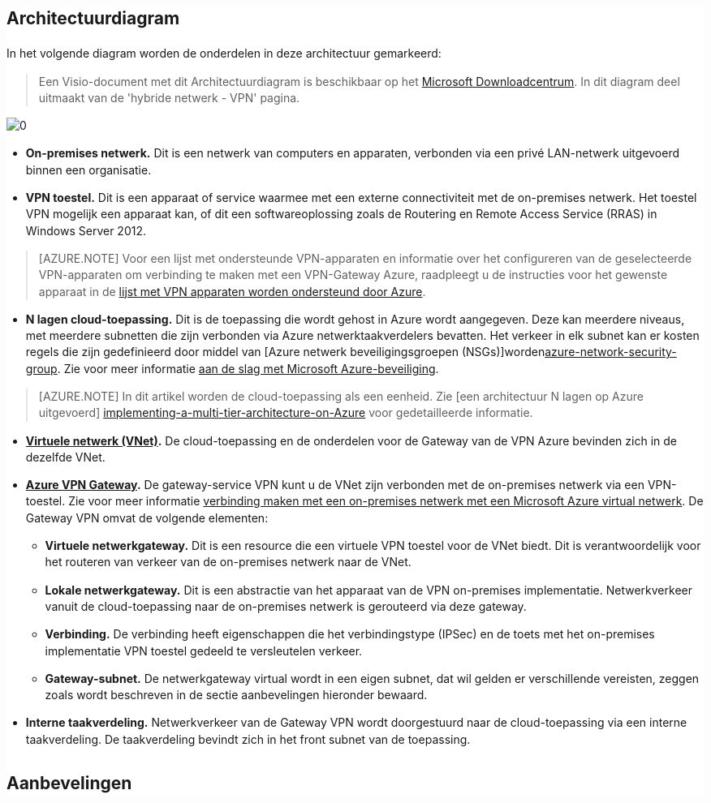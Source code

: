 ## <a name="architecture-diagram"></a>Architectuurdiagram

In het volgende diagram worden de onderdelen in deze architectuur gemarkeerd:

> Een Visio-document met dit Architectuurdiagram is beschikbaar op het [Microsoft Downloadcentrum][visio-download]. In dit diagram deel uitmaakt van de 'hybride netwerk - VPN' pagina.

![[0]][0]

- **On-premises netwerk.** Dit is een netwerk van computers en apparaten, verbonden via een privé LAN-netwerk uitgevoerd binnen een organisatie.

- **VPN toestel.** Dit is een apparaat of service waarmee met een externe connectiviteit met de on-premises netwerk. Het toestel VPN mogelijk een apparaat kan, of dit een softwareoplossing zoals de Routering en Remote Access Service (RRAS) in Windows Server 2012.

> [AZURE.NOTE] Voor een lijst met ondersteunde VPN-apparaten en informatie over het configureren van de geselecteerde VPN-apparaten om verbinding te maken met een VPN-Gateway Azure, raadpleegt u de instructies voor het gewenste apparaat in de [lijst met VPN apparaten worden ondersteund door Azure][vpn-appliance].

- **N lagen cloud-toepassing.** Dit is de toepassing die wordt gehost in Azure wordt aangegeven. Deze kan meerdere niveaus, met meerdere subnetten die zijn verbonden via Azure netwerktaakverdelers bevatten. Het verkeer in elk subnet kan er kosten regels die zijn gedefinieerd door middel van [Azure netwerk beveiligingsgroepen (NSGs)]worden[azure-network-security-group]. Zie voor meer informatie [aan de slag met Microsoft Azure-beveiliging][getting-started-with-azure-security].

> [AZURE.NOTE] In dit artikel worden de cloud-toepassing als een eenheid. Zie [een architectuur N lagen op Azure uitgevoerd] [ implementing-a-multi-tier-architecture-on-Azure] voor gedetailleerde informatie.

- **[Virtuele netwerk (VNet)][azure-virtual-network].** De cloud-toepassing en de onderdelen voor de Gateway van de VPN Azure bevinden zich in de dezelfde VNet.

- **[Azure VPN Gateway][azure-vpn-gateway].** De gateway-service VPN kunt u de VNet zijn verbonden met de on-premises netwerk via een VPN-toestel. Zie voor meer informatie [verbinding maken met een on-premises netwerk met een Microsoft Azure virtual netwerk][connect-to-an-Azure-vnet]. De Gateway VPN omvat de volgende elementen:

  - **Virtuele netwerkgateway.** Dit is een resource die een virtuele VPN toestel voor de VNet biedt. Dit is verantwoordelijk voor het routeren van verkeer van de on-premises netwerk naar de VNet.

  - **Lokale netwerkgateway.** Dit is een abstractie van het apparaat van de VPN on-premises implementatie. Netwerkverkeer vanuit de cloud-toepassing naar de on-premises netwerk is gerouteerd via deze gateway.

  - **Verbinding.** De verbinding heeft eigenschappen die het verbindingstype (IPSec) en de toets met het on-premises implementatie VPN toestel gedeeld te versleutelen verkeer.

  - **Gateway-subnet.** De netwerkgateway virtual wordt in een eigen subnet, dat wil gelden er verschillende vereisten, zeggen zoals wordt beschreven in de sectie aanbevelingen hieronder bewaard.

- **Interne taakverdeling.** Netwerkverkeer van de Gateway VPN wordt doorgestuurd naar de cloud-toepassing via een interne taakverdeling. De taakverdeling bevindt zich in het front subnet van de toepassing.

## <a name="recommendations"></a>Aanbevelingen


[implementing-a-multi-tier-architecture-on-Azure]: ./guidance-compute-n-tier-vm.md
[resource-manager-overview]: ../azure-resource-manager/resource-group-overview.md
[arm-templates]: ../resource-group-authoring-templates.md
[azure-cli]: ../virtual-machines-command-line-tools.md
[azure-portal]: ../azure-portal/resource-group-portal.md
[azure-powershell]: ../powershell-azure-resource-manager.md
[azure-virtual-network]: ../virtual-network/virtual-networks-overview.md
[vpn-appliance]: ../vpn-gateway/vpn-gateway-about-vpn-devices.md
[azure-vpn-gateway]: https://azure.microsoft.com/services/vpn-gateway/
[azure-gateway-charges]: https://azure.microsoft.com/pricing/details/vpn-gateway/
[azure-network-security-group]: https://azure.microsoft.com/documentation/articles/virtual-networks-nsg/
[connect-to-an-Azure-vnet]: https://technet.microsoft.com/library/dn786406.aspx
[vpn-gateway-multi-site]: ../vpn-gateway/vpn-gateway-multi-site.md
[policy-based-routing]: https://en.wikipedia.org/wiki/Policy-based_routing
[route-based-routing]: https://en.wikipedia.org/wiki/Static_routing
[network-security-group]: ../virtual-network/virtual-networks-nsg.md
[sla-for-vpn-gateway]: https://azure.microsoft.com/support/legal/sla/vpn-gateway/v1_0/
[additional-firewall-rules]: https://technet.microsoft.com/library/dn786406.aspx#firewall
[nagios]: https://www.nagios.org/
[azure-vpn-gateway-diagnostics]: http://blogs.technet.com/b/keithmayer/archive/2014/12/18/diagnose-azure-virtual-network-vpn-connectivity-issues-with-powershell.aspx
[ping]: https://technet.microsoft.com/library/ff961503.aspx
[tracert]: https://technet.microsoft.com/library/ff961507.aspx
[psping]: http://technet.microsoft.com/sysinternals/jj729731.aspx
[nmap]: http://nmap.org
[changing-SKUs]: https://azure.microsoft.com/blog/azure-virtual-network-gateway-improvements/
[gateway-diagnostic-logs]: http://blogs.technet.com/b/keithmayer/archive/2015/12/07/step-by-step-capturing-azure-resource-manager-arm-vnet-gateway-diagnostic-logs.aspx
[troubleshooting-vpn-errors]: https://blogs.technet.microsoft.com/rrasblog/2009/08/12/troubleshooting-common-vpn-related-errors/
[rras-logging]: https://www.petri.com/enable-diagnostic-logging-in-windows-server-2012-r2-routing-and-remote-access
[create-on-prem-network]: https://technet.microsoft.com/library/dn786406.aspx#routing
[create-azure-vnet]: ../virtual-network/virtual-networks-create-vnet-classic-cli.md
[azure-vm-diagnostics]: https://azure.microsoft.com/blog/windows-azure-virtual-machine-monitoring-with-wad-extension/
[application-insights]: ../application-insights/app-insights-overview-usage.md
[forced-tunneling]: https://azure.microsoft.com/documentation/articles/vpn-gateway-about-forced-tunneling/
[getting-started-with-azure-security]: ./../security/azure-security-getting-started.md
[vpn-appliances]: ../vpn-gateway/vpn-gateway-about-vpn-devices.md
[installing-ad]: ../active-directory/active-directory-install-replica-active-directory-domain-controller.md
[deploying-ad]: https://msdn.microsoft.com/library/azure/jj156090.aspx
[creating-dns]: https://blogs.msdn.microsoft.com/mcsuksoldev/2014/03/04/creating-a-dns-server-in-azure-iaas/
[configuring-dns]: ../virtual-network/virtual-networks-manage-dns-in-vnet.md
[stormshield]: https://azure.microsoft.com/marketplace/partners/stormshield/stormshield-network-security-for-cloud/
[vpn-appliance-ipsec]: ../vpn-gateway/vpn-gateway-about-vpn-devices.md#ipsec-parameters
[expressroute]: ./guidance-hybrid-network-expressroute.md
[naming conventions]: ./guidance-naming-conventions.md
[solution-script]: https://github.com/mspnp/reference-architectures/tree/master/guidance-hybrid-network-vpn/Deploy-ReferenceArchitecture.ps1
[solution-script-bash]: https://github.com/mspnp/reference-architectures/tree/master/guidance-hybrid-network-vpn/deploy-reference-architecture.sh
[visio-download]: http://download.microsoft.com/download/1/5/6/1569703C-0A82-4A9C-8334-F13D0DF2F472/RAs.vsdx
[vnet-parameters]: https://github.com/mspnp/reference-architectures/tree/master/guidance-hybrid-network-vpn/parameters/virtualNetwork.parameters.json
[virtualNetworkGateway-parameters]: https://github.com/mspnp/reference-architectures/tree/master/guidance-hybrid-network-vpn/parameters/virtualNetworkGateway.parameters.json
[azure-powershell-download]: https://azure.microsoft.com/documentation/articles/powershell-install-configure/
[azure-cli]: https://azure.microsoft.com/documentation/articles/xplat-cli-install/
[0]: ./media/blueprints/hybrid-network-vpn.png "Structuur van een hybride netwerk die de on-premises implementatie in beslag nemen en cloud infrastructuur"
[1]: ./media/guidance-hybrid-network-vpn/partitioned-vpn.png "Een VNet om te verbeteren schaalbaarheid partitioneren"
[2]: ./media/guidance-hybrid-network-vpn/audit-logs.png "Controlelogboeken in de portal van Azure"
[3]: ./media/guidance-hybrid-network-vpn/RRAS-perf-counters.png "Prestatie-items voor een VPN-netwerkverkeer controleren"
[4]: ./media/guidance-hybrid-network-vpn/RRAS-perf-graph.png "Voorbeeld VPN netwerk prestaties graph"